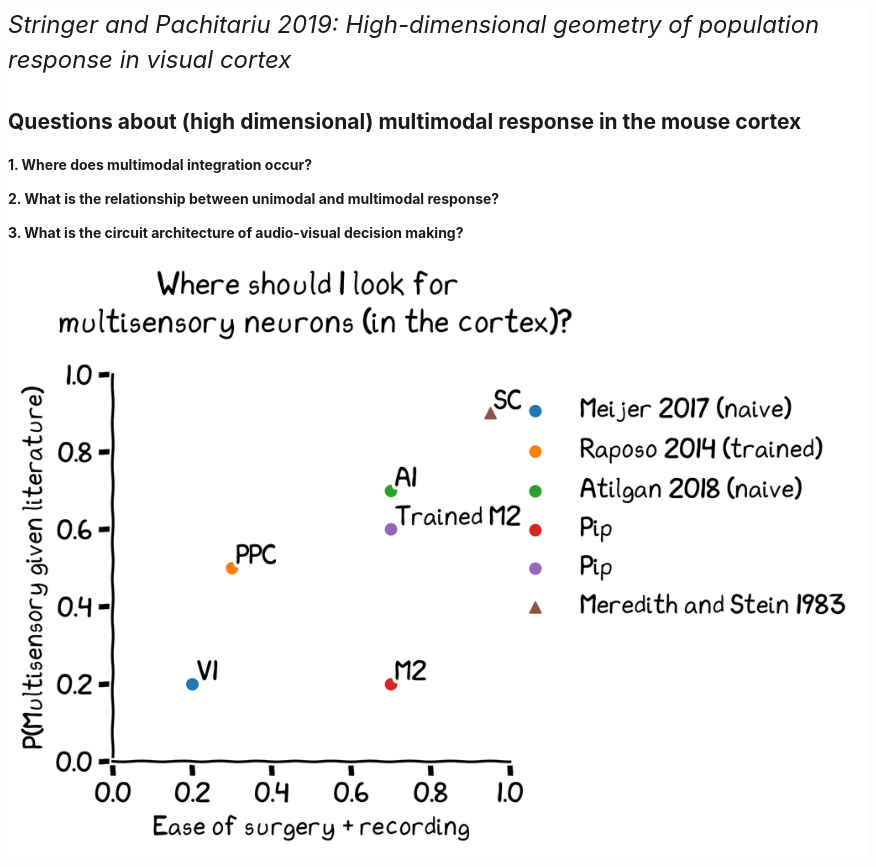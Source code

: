 <font size=5>

*Stringer and Pachitariu 2019: High-dimensional geometry of population response in visual cortex* 

</font>


</div>





## Questions about (high dimensional) multimodal response in the mouse cortex 


<div id='left'> 

**1. Where does multimodal integration occur?** 

**2. What is the relationship between unimodal and multimodal response?** 

**3. What is the circuit architecture of audio-visual decision making?** 




</div> 



<div id='right'>

![Where to find multimodal response](./figures/where_to_find_multimodal_response.png)  
